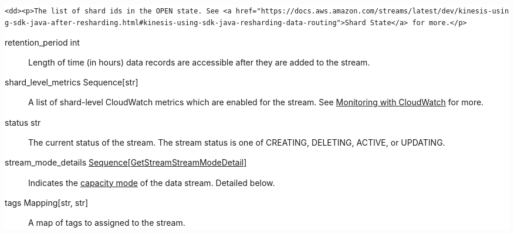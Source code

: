     <dd><p>The list of shard ids in the OPEN state. See <a href="https://docs.aws.amazon.com/streams/latest/dev/kinesis-using-sdk-java-after-resharding.html#kinesis-using-sdk-java-resharding-data-routing">Shard State</a> for more.</p>
</dd><dt class="property-"
            title="">
        <span id="retention_period_python">
<a data-swiftype-name="resource-property" data-swiftype-type="text" href="#retention_period_python" style="color: inherit; text-decoration: inherit;">retention_<wbr>period</a>
</span>
        <span class="property-indicator"></span>
        <span class="property-type">int</span>
    </dt>
    <dd><p>Length of time (in hours) data records are accessible after they are added to the stream.</p>
</dd><dt class="property-"
            title="">
        <span id="shard_level_metrics_python">
<a data-swiftype-name="resource-property" data-swiftype-type="text" href="#shard_level_metrics_python" style="color: inherit; text-decoration: inherit;">shard_<wbr>level_<wbr>metrics</a>
</span>
        <span class="property-indicator"></span>
        <span class="property-type">Sequence[str]</span>
    </dt>
    <dd><p>A list of shard-level CloudWatch metrics which are enabled for the stream. See <a href="https://docs.aws.amazon.com/streams/latest/dev/monitoring-with-cloudwatch.html">Monitoring with CloudWatch</a> for more.</p>
</dd><dt class="property-"
            title="">
        <span id="status_python">
<a data-swiftype-name="resource-property" data-swiftype-type="text" href="#status_python" style="color: inherit; text-decoration: inherit;">status</a>
</span>
        <span class="property-indicator"></span>
        <span class="property-type">str</span>
    </dt>
    <dd><p>The current status of the stream. The stream status is one of CREATING, DELETING, ACTIVE, or UPDATING.</p>
</dd><dt class="property-"
            title="">
        <span id="stream_mode_details_python">
<a data-swiftype-name="resource-property" data-swiftype-type="text" href="#stream_mode_details_python" style="color: inherit; text-decoration: inherit;">stream_<wbr>mode_<wbr>details</a>
</span>
        <span class="property-indicator"></span>
        <span class="property-type"><a href="#getstreamstreammodedetail">Sequence[Get<wbr>Stream<wbr>Stream<wbr>Mode<wbr>Detail]</a></span>
    </dt>
    <dd><p>Indicates the <a href="https://docs.aws.amazon.com/streams/latest/dev/how-do-i-size-a-stream.html">capacity mode</a> of the data stream. Detailed below.</p>
</dd><dt class="property-"
            title="">
        <span id="tags_python">
<a data-swiftype-name="resource-property" data-swiftype-type="text" href="#tags_python" style="color: inherit; text-decoration: inherit;">tags</a>
</span>
        <span class="property-indicator"></span>
        <span class="property-type">Mapping[str, str]</span>
    </dt>
    <dd><p>A map of tags to assigned to the stream.</p>
</dd></dl>
</pulumi-choosable>
</div>
